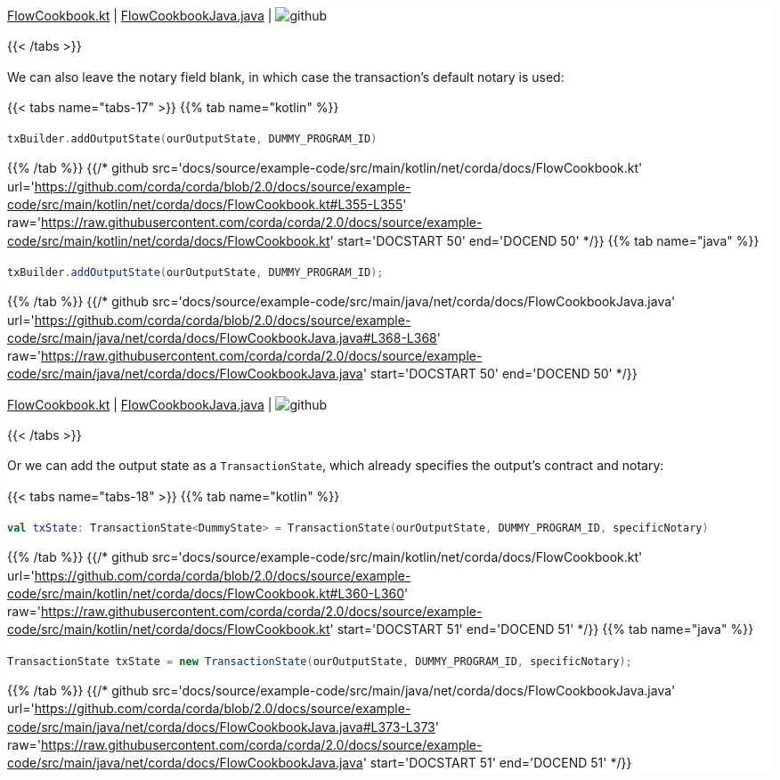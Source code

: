 [FlowCookbook.kt](https://github.com/corda/corda/blob/release/os/2.0/docs/source/example-code/src/main/kotlin/net/corda/docs/FlowCookbook.kt) | [FlowCookbookJava.java](https://github.com/corda/corda/blob/release/os/2.0/docs/source/example-code/src/main/java/net/corda/docs/FlowCookbookJava.java) | ![github](/images/svg/github.svg "github")

{{< /tabs >}}

We can also leave the notary field blank, in which case the transaction’s default notary is used:

{{< tabs name="tabs-17" >}}
{{% tab name="kotlin" %}}
```kotlin
txBuilder.addOutputState(ourOutputState, DUMMY_PROGRAM_ID)

```
{{% /tab %}}
{{/* github src='docs/source/example-code/src/main/kotlin/net/corda/docs/FlowCookbook.kt' url='https://github.com/corda/corda/blob/2.0/docs/source/example-code/src/main/kotlin/net/corda/docs/FlowCookbook.kt#L355-L355' raw='https://raw.githubusercontent.com/corda/corda/2.0/docs/source/example-code/src/main/kotlin/net/corda/docs/FlowCookbook.kt' start='DOCSTART 50' end='DOCEND 50' */}}
{{% tab name="java" %}}
```java
txBuilder.addOutputState(ourOutputState, DUMMY_PROGRAM_ID);

```
{{% /tab %}}
{{/* github src='docs/source/example-code/src/main/java/net/corda/docs/FlowCookbookJava.java' url='https://github.com/corda/corda/blob/2.0/docs/source/example-code/src/main/java/net/corda/docs/FlowCookbookJava.java#L368-L368' raw='https://raw.githubusercontent.com/corda/corda/2.0/docs/source/example-code/src/main/java/net/corda/docs/FlowCookbookJava.java' start='DOCSTART 50' end='DOCEND 50' */}}

[FlowCookbook.kt](https://github.com/corda/corda/blob/release/os/2.0/docs/source/example-code/src/main/kotlin/net/corda/docs/FlowCookbook.kt) | [FlowCookbookJava.java](https://github.com/corda/corda/blob/release/os/2.0/docs/source/example-code/src/main/java/net/corda/docs/FlowCookbookJava.java) | ![github](/images/svg/github.svg "github")

{{< /tabs >}}

Or we can add the output state as a `TransactionState`, which already specifies the output’s contract and notary:

{{< tabs name="tabs-18" >}}
{{% tab name="kotlin" %}}
```kotlin
val txState: TransactionState<DummyState> = TransactionState(ourOutputState, DUMMY_PROGRAM_ID, specificNotary)

```
{{% /tab %}}
{{/* github src='docs/source/example-code/src/main/kotlin/net/corda/docs/FlowCookbook.kt' url='https://github.com/corda/corda/blob/2.0/docs/source/example-code/src/main/kotlin/net/corda/docs/FlowCookbook.kt#L360-L360' raw='https://raw.githubusercontent.com/corda/corda/2.0/docs/source/example-code/src/main/kotlin/net/corda/docs/FlowCookbook.kt' start='DOCSTART 51' end='DOCEND 51' */}}
{{% tab name="java" %}}
```java
TransactionState txState = new TransactionState(ourOutputState, DUMMY_PROGRAM_ID, specificNotary);

```
{{% /tab %}}
{{/* github src='docs/source/example-code/src/main/java/net/corda/docs/FlowCookbookJava.java' url='https://github.com/corda/corda/blob/2.0/docs/source/example-code/src/main/java/net/corda/docs/FlowCookbookJava.java#L373-L373' raw='https://raw.githubusercontent.com/corda/corda/2.0/docs/source/example-code/src/main/java/net/corda/docs/FlowCookbookJava.java' start='DOCSTART 51' end='DOCEND 51' */}}
